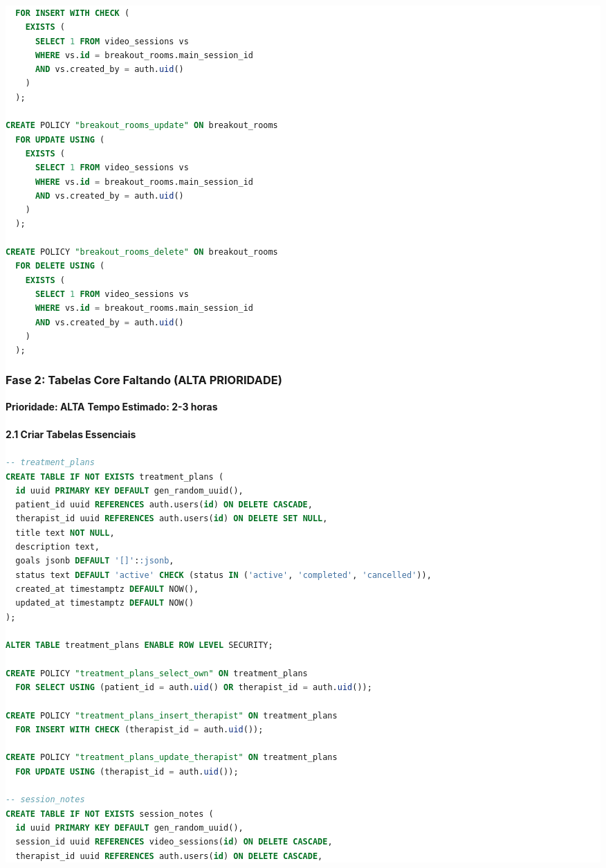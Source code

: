 ```sql
  FOR INSERT WITH CHECK (
    EXISTS (
      SELECT 1 FROM video_sessions vs
      WHERE vs.id = breakout_rooms.main_session_id
      AND vs.created_by = auth.uid()
    )
  );

CREATE POLICY "breakout_rooms_update" ON breakout_rooms
  FOR UPDATE USING (
    EXISTS (
      SELECT 1 FROM video_sessions vs
      WHERE vs.id = breakout_rooms.main_session_id
      AND vs.created_by = auth.uid()
    )
  );

CREATE POLICY "breakout_rooms_delete" ON breakout_rooms
  FOR DELETE USING (
    EXISTS (
      SELECT 1 FROM video_sessions vs
      WHERE vs.id = breakout_rooms.main_session_id
      AND vs.created_by = auth.uid()
    )
  );
```

### Fase 2: Tabelas Core Faltando (ALTA PRIORIDADE)

**Prioridade: ALTA**
**Tempo Estimado: 2-3 horas**

#### 2.1 Criar Tabelas Essenciais

```sql
-- treatment_plans
CREATE TABLE IF NOT EXISTS treatment_plans (
  id uuid PRIMARY KEY DEFAULT gen_random_uuid(),
  patient_id uuid REFERENCES auth.users(id) ON DELETE CASCADE,
  therapist_id uuid REFERENCES auth.users(id) ON DELETE SET NULL,
  title text NOT NULL,
  description text,
  goals jsonb DEFAULT '[]'::jsonb,
  status text DEFAULT 'active' CHECK (status IN ('active', 'completed', 'cancelled')),
  created_at timestamptz DEFAULT NOW(),
  updated_at timestamptz DEFAULT NOW()
);

ALTER TABLE treatment_plans ENABLE ROW LEVEL SECURITY;

CREATE POLICY "treatment_plans_select_own" ON treatment_plans
  FOR SELECT USING (patient_id = auth.uid() OR therapist_id = auth.uid());

CREATE POLICY "treatment_plans_insert_therapist" ON treatment_plans
  FOR INSERT WITH CHECK (therapist_id = auth.uid());

CREATE POLICY "treatment_plans_update_therapist" ON treatment_plans
  FOR UPDATE USING (therapist_id = auth.uid());

-- session_notes
CREATE TABLE IF NOT EXISTS session_notes (
  id uuid PRIMARY KEY DEFAULT gen_random_uuid(),
  session_id uuid REFERENCES video_sessions(id) ON DELETE CASCADE,
  therapist_id uuid REFERENCES auth.users(id) ON DELETE CASCADE,
```